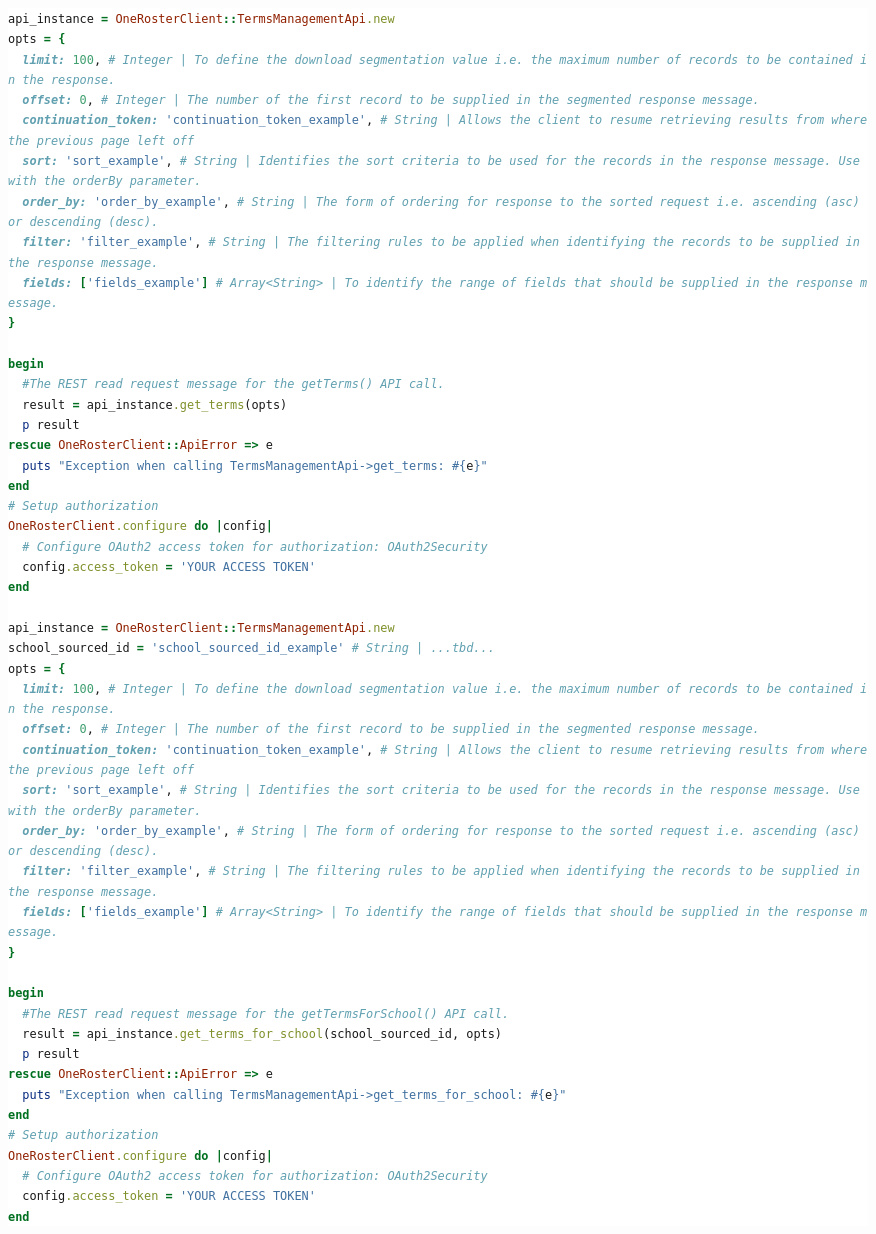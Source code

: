 ```ruby
api_instance = OneRosterClient::TermsManagementApi.new
opts = { 
  limit: 100, # Integer | To define the download segmentation value i.e. the maximum number of records to be contained in the response.
  offset: 0, # Integer | The number of the first record to be supplied in the segmented response message.
  continuation_token: 'continuation_token_example', # String | Allows the client to resume retrieving results from where the previous page left off
  sort: 'sort_example', # String | Identifies the sort criteria to be used for the records in the response message. Use with the orderBy parameter.
  order_by: 'order_by_example', # String | The form of ordering for response to the sorted request i.e. ascending (asc) or descending (desc).
  filter: 'filter_example', # String | The filtering rules to be applied when identifying the records to be supplied in the response message.
  fields: ['fields_example'] # Array<String> | To identify the range of fields that should be supplied in the response message.
}

begin
  #The REST read request message for the getTerms() API call.
  result = api_instance.get_terms(opts)
  p result
rescue OneRosterClient::ApiError => e
  puts "Exception when calling TermsManagementApi->get_terms: #{e}"
end
# Setup authorization
OneRosterClient.configure do |config|
  # Configure OAuth2 access token for authorization: OAuth2Security
  config.access_token = 'YOUR ACCESS TOKEN'
end

api_instance = OneRosterClient::TermsManagementApi.new
school_sourced_id = 'school_sourced_id_example' # String | ...tbd...
opts = { 
  limit: 100, # Integer | To define the download segmentation value i.e. the maximum number of records to be contained in the response.
  offset: 0, # Integer | The number of the first record to be supplied in the segmented response message.
  continuation_token: 'continuation_token_example', # String | Allows the client to resume retrieving results from where the previous page left off
  sort: 'sort_example', # String | Identifies the sort criteria to be used for the records in the response message. Use with the orderBy parameter.
  order_by: 'order_by_example', # String | The form of ordering for response to the sorted request i.e. ascending (asc) or descending (desc).
  filter: 'filter_example', # String | The filtering rules to be applied when identifying the records to be supplied in the response message.
  fields: ['fields_example'] # Array<String> | To identify the range of fields that should be supplied in the response message.
}

begin
  #The REST read request message for the getTermsForSchool() API call.
  result = api_instance.get_terms_for_school(school_sourced_id, opts)
  p result
rescue OneRosterClient::ApiError => e
  puts "Exception when calling TermsManagementApi->get_terms_for_school: #{e}"
end
# Setup authorization
OneRosterClient.configure do |config|
  # Configure OAuth2 access token for authorization: OAuth2Security
  config.access_token = 'YOUR ACCESS TOKEN'
end

```